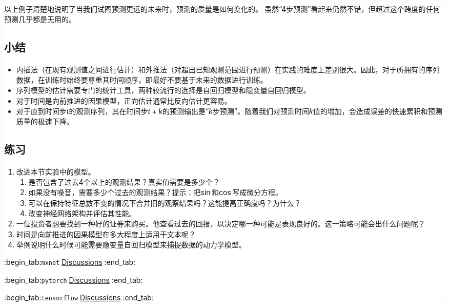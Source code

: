 以上例子清楚地说明了当我们试图预测更远的未来时，预测的质量是如何变化的。
虽然“$4$步预测”看起来仍然不错，但超过这个跨度的任何预测几乎都是无用的。

## 小结

* 内插法（在现有观测值之间进行估计）和外推法（对超出已知观测范围进行预测）在实践的难度上差别很大。因此，对于所拥有的序列数据，在训练时始终要尊重其时间顺序，即最好不要基于未来的数据进行训练。
* 序列模型的估计需要专门的统计工具，两种较流行的选择是自回归模型和隐变量自回归模型。
* 对于时间是向前推进的因果模型，正向估计通常比反向估计更容易。
* 对于直到时间步$t$的观测序列，其在时间步$t+k$的预测输出是“$k$步预测”。随着我们对预测时间$k$值的增加，会造成误差的快速累积和预测质量的极速下降。

## 练习

1. 改进本节实验中的模型。
    1. 是否包含了过去$4$个以上的观测结果？真实值需要是多少个？
    1. 如果没有噪音，需要多少个过去的观测结果？提示：把$\sin$和$\cos$写成微分方程。
    1. 可以在保持特征总数不变的情况下合并旧的观察结果吗？这能提高正确度吗？为什么？
    1. 改变神经网络架构并评估其性能。
1. 一位投资者想要找到一种好的证券来购买。他查看过去的回报，以决定哪一种可能是表现良好的。这一策略可能会出什么问题呢？
1. 时间是向前推进的因果模型在多大程度上适用于文本呢？
1. 举例说明什么时候可能需要隐变量自回归模型来捕捉数据的动力学模型。

:begin_tab:`mxnet`
[Discussions](https://discuss.d2l.ai/t/2090)
:end_tab:

:begin_tab:`pytorch`
[Discussions](https://discuss.d2l.ai/t/2091)
:end_tab:

:begin_tab:`tensorflow`
[Discussions](https://discuss.d2l.ai/t/2092)
:end_tab:
